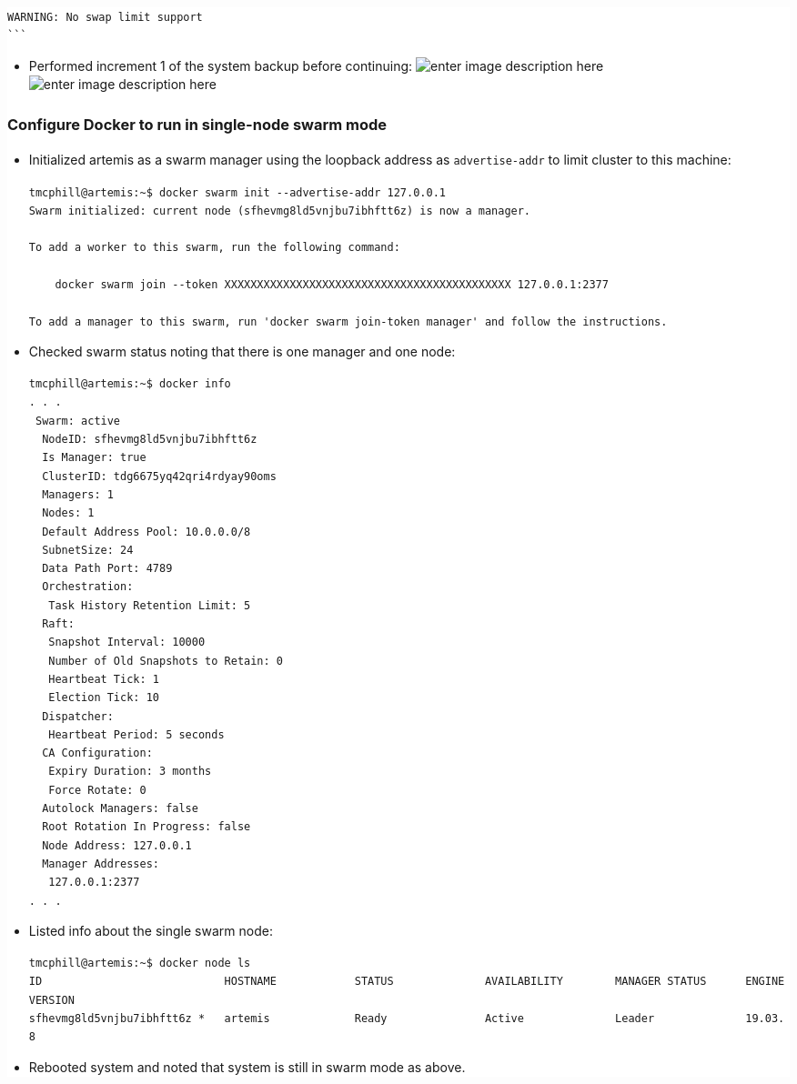	WARNING: No swap limit support
	```
- Performed increment 1 of the system backup before continuing:
![enter image description here](https://lh3.googleusercontent.com/xDHqBlzd_oq_FPi5TiZeCjKf940i8TX2rHJq2i4V5RBE18j8ONGN4QHQ1fhfzXmF2RdwRvbmnJDJ=s800)
	![enter image description here](https://lh3.googleusercontent.com/eN23U89c0Tiyne4bT9lcR0gS_jbvQGYHRWsYfdbB8Kc1MPRrhaf51xDiKdiZ4jbG3x2KpDNm9FFm=s800)

###	Configure Docker to run in single-node swarm mode

- Initialized artemis as a swarm manager using the loopback address as `advertise-addr` to limit cluster to this machine:
	```
	tmcphill@artemis:~$ docker swarm init --advertise-addr 127.0.0.1
	Swarm initialized: current node (sfhevmg8ld5vnjbu7ibhftt6z) is now a manager.

	To add a worker to this swarm, run the following command:

	    docker swarm join --token XXXXXXXXXXXXXXXXXXXXXXXXXXXXXXXXXXXXXXXXXXXX 127.0.0.1:2377

	To add a manager to this swarm, run 'docker swarm join-token manager' and follow the instructions.
	```
- Checked swarm status noting that there is one manager and one node:
	```
	tmcphill@artemis:~$ docker info
	. . .
	 Swarm: active
	  NodeID: sfhevmg8ld5vnjbu7ibhftt6z
	  Is Manager: true
	  ClusterID: tdg6675yq42qri4rdyay90oms
	  Managers: 1
	  Nodes: 1
	  Default Address Pool: 10.0.0.0/8  
	  SubnetSize: 24
	  Data Path Port: 4789
	  Orchestration:
	   Task History Retention Limit: 5
	  Raft:
	   Snapshot Interval: 10000
	   Number of Old Snapshots to Retain: 0
	   Heartbeat Tick: 1
	   Election Tick: 10
	  Dispatcher:
	   Heartbeat Period: 5 seconds
	  CA Configuration:
	   Expiry Duration: 3 months
	   Force Rotate: 0
	  Autolock Managers: false
	  Root Rotation In Progress: false
	  Node Address: 127.0.0.1
	  Manager Addresses:
	   127.0.0.1:2377
	. . .
	```
- Listed info about the single swarm node:
	```
	tmcphill@artemis:~$ docker node ls
	ID                            HOSTNAME            STATUS              AVAILABILITY        MANAGER STATUS      ENGINE VERSION
	sfhevmg8ld5vnjbu7ibhftt6z *   artemis             Ready               Active              Leader              19.03.8
	```
- Rebooted system and noted that system is still in swarm mode as above.
